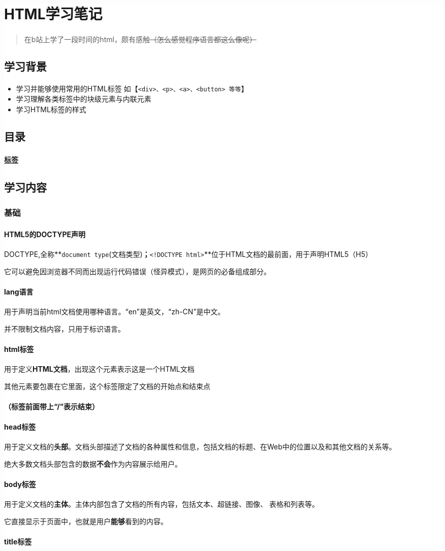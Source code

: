# HTML学习笔记

> 在b站上学了一段时间的html，颇有感触~~（怎么感觉程序语言都这么像呢）~~

## 学习背景

- 学习并能够使用常用的HTML标签 如【`<div>、<p>、<a>、<button> 等等`】 
- 学习理解各类标签中的块级元素与内联元素 
- 学习HTML标签的样式 

## 目录

#### <a href="#bq">标签</a>



## 学习内容

### 基础

#### HTML5的DOCTYPE声明

DOCTYPE,全称**`document type`(文档类型)**；**`<!DOCTYPE html>`**位于HTML文档的最前面，用于声明HTML5（H5）

它可以避免因浏览器不同而出现运行代码错误（怪异模式），是网页的必备组成部分。

#### lang语言

用于声明当前html文档使用哪种语言。“en”是英文，“zh-CN”是中文。

并不限制文档内容，只用于标识语言。

#### html标签

用于定义**HTML文档**，出现这个元素表示这是一个HTML文档

其他元素要包裹在它里面，这个标签限定了文档的开始点和结束点

#### （**标签前面带上“/”表示结束**）

#### head标签

用于定义文档的**头部**。文档头部描述了文档的各种属性和信息，包括文档的标题、在Web中的位置以及和其他文档的关系等。

绝大多数文档头部包含的数据**不会**作为内容展示给用户。

#### body标签

用于定义文档的**主体**。主体内部包含了文档的所有内容，包括文本、超链接、图像、 表格和列表等。

它直接显示于页面中，也就是用户**能够**看到的内容。

#### title标签
